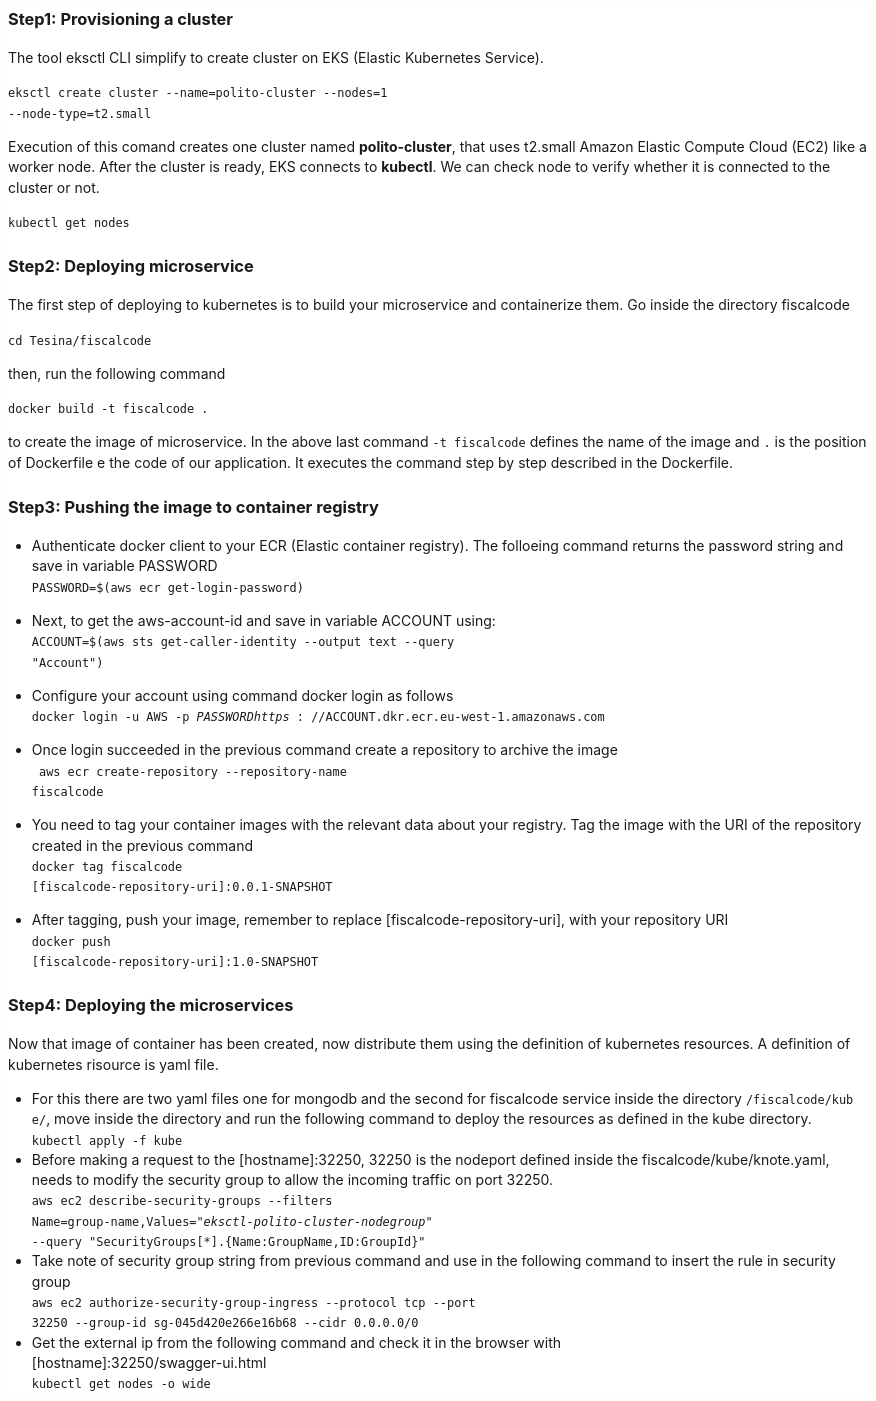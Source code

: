 ### **Step1: Provisioning a cluster**
The tool eksctl CLI simplify to create cluster on EKS (Elastic Kubernetes Service).

<code>eksctl create cluster --name=polito-cluster --nodes=1 --node-type=t2.small</code>

Execution of this comand creates one cluster named **polito-cluster**, that uses t2.small Amazon Elastic Compute Cloud (EC2) like a worker node. After the cluster is ready, EKS connects to **kubectl**. We can check node to verify whether it is connected to the cluster or not.  

<code>kubectl get nodes</code>

### **Step2: Deploying microservice**
The first step of deploying to kubernetes is to build your microservice and containerize them. Go inside the directory fiscalcode  

<code>cd Tesina/fiscalcode</code>

then, run the following command

<code>docker build -t fiscalcode .</code>

to create the image of microservice. In the above last command <code>-t fiscalcode</code> defines the name of the image and <code>.</code> is the position of Dockerfile e the code of our application. It executes the command step by step described in the Dockerfile.

### **Step3: Pushing the image to container registry**
- Authenticate docker client to your ECR (Elastic container registry). The folloeing command returns the password string and save in variable PASSWORD  
<code>PASSWORD=$(aws ecr get-login-password)</code>

- Next, to get the aws-account-id and save in variable ACCOUNT using:  
<code>ACCOUNT=$(aws sts get-caller-identity --output text --query "Account")</code>
- Configure your account using command docker login as follows  
<code>docker login -u AWS -p $PASSWORD https://$ACCOUNT.dkr.ecr.eu-west-1.amazonaws.com</code>
- Once login succeeded in the previous command create a repository to archive the image  
<code>  aws ecr create-repository --repository-name fiscalcode</code>
- You need to tag your container images with the relevant data about your registry. Tag the image with the URI of the repository created in the previous command  
<code>docker tag fiscalcode [fiscalcode-repository-uri]:0.0.1-SNAPSHOT</code>
- After tagging, push your image, remember to replace [fiscalcode-repository-uri], with your repository URI  
<code>docker push [fiscalcode-repository-uri]:1.0-SNAPSHOT</code>

### **Step4: Deploying the microservices**
Now that image of container has been created, now distribute them using the definition of kubernetes resources. A definition of kubernetes risource is yaml file. 
- For this there are two yaml files one for mongodb and the second for fiscalcode service inside the directory <code>/fiscalcode/kube/</code>, move inside the directory and run the following command to deploy the resources as defined in the kube directory.  
<code>kubectl apply -f kube</code>
- Before making a request to the [hostname]:32250, 32250 is the nodeport defined inside the fiscalcode/kube/knote.yaml, needs to modify the security group to allow the incoming traffic on port 32250.   
<code>aws ec2 describe-security-groups --filters Name=group-name,Values="*eksctl-polito-cluster-nodegroup*"  --query "SecurityGroups[*].{Name:GroupName,ID:GroupId}"</code>
- Take note of security group string from previous command and use in the following command to insert the rule in security group  
<code>aws ec2 authorize-security-group-ingress --protocol tcp --port 32250 --group-id sg-045d420e266e16b68 --cidr 0.0.0.0/0</code>
- Get the external ip from the following command and check it in the browser with  
[hostname]:32250/swagger-ui.html   
<code>kubectl get nodes -o wide</code>
